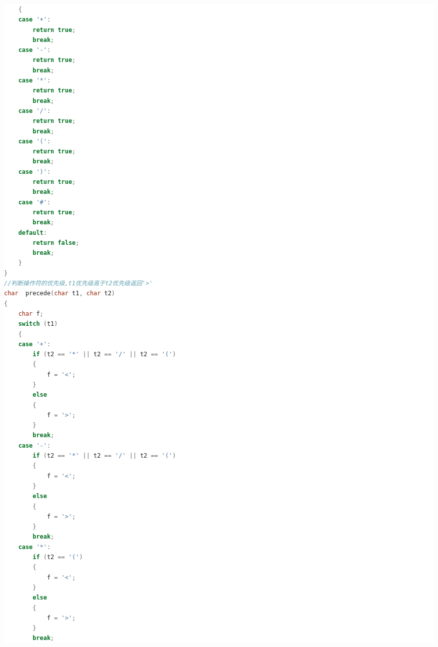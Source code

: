 ```C++
	{
	case '+':
		return true;
		break;
	case '-':
		return true;
		break;
	case '*':
		return true;
		break;
	case '/':
		return true;
		break;
	case '(':
		return true;
		break;
	case ')':
		return true;
		break;
	case '#':
		return true;
		break;
	default:
		return false;
		break;
	}
}
//判断操作符的优先级,t1优先级高于t2优先级返回'>'
char  precede(char t1, char t2)
{
	char f;
	switch (t1)
	{
	case '+':
		if (t2 == '*' || t2 == '/' || t2 == '(')
		{
			f = '<';
		}
		else
		{
			f = '>';
		}
		break;
	case '-':
		if (t2 == '*' || t2 == '/' || t2 == '(')
		{
			f = '<';
		}
		else
		{
			f = '>';
		}
		break;
	case '*':
		if (t2 == '(')
		{
			f = '<';
		}
		else
		{
			f = '>';
		}
		break;
```